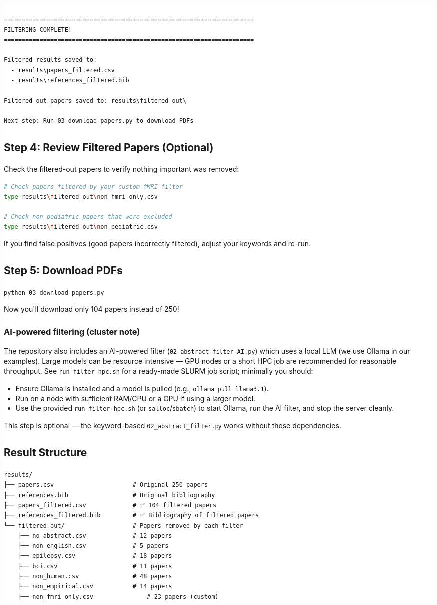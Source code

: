 ```

======================================================================
FILTERING COMPLETE!
======================================================================

Filtered results saved to:
  - results\papers_filtered.csv
  - results\references_filtered.bib

Filtered out papers saved to: results\filtered_out\

Next step: Run 03_download_papers.py to download PDFs
```

## Step 4: Review Filtered Papers (Optional)

Check the filtered-out papers to verify nothing important was removed:

```bash
# Check papers filtered by your custom fMRI filter
type results\filtered_out\non_fmri_only.csv

# Check non_pediatric papers that were excluded
type results\filtered_out\non_pediatric.csv
```

If you find false positives (good papers incorrectly filtered), adjust your keywords and re-run.

## Step 5: Download PDFs

```bash
python 03_download_papers.py
```

Now you'll download only 104 papers instead of 250!

### AI-powered filtering (cluster note)

The repository also includes an AI-powered filter (`02_abstract_filter_AI.py`) which uses a local LLM (we use Ollama in our examples). Large models can be resource intensive — GPU nodes or a short HPC job are recommended for reasonable throughput. See `run_filter_hpc.sh` for a ready-made SLURM job script; minimally you should:

- Ensure Ollama is installed and a model is pulled (e.g., `ollama pull llama3.1`).
- Run on a node with sufficient RAM/CPU or a GPU if using a larger model.
- Use the provided `run_filter_hpc.sh` (or `salloc`/`sbatch`) to start Ollama, run the AI filter, and stop the server cleanly.

This step is optional — the keyword-based `02_abstract_filter.py` works without these dependencies.

## Result Structure

```
results/
├── papers.csv                      # Original 250 papers
├── references.bib                  # Original bibliography
├── papers_filtered.csv             # ✅ 104 filtered papers
├── references_filtered.bib         # ✅ Bibliography of filtered papers
└── filtered_out/                   # Papers removed by each filter
    ├── no_abstract.csv             # 12 papers
    ├── non_english.csv             # 5 papers
    ├── epilepsy.csv                # 18 papers
    ├── bci.csv                     # 11 papers
    ├── non_human.csv               # 48 papers
    ├── non_empirical.csv           # 14 papers
    ├── non_fmri_only.csv               # 23 papers (custom)
```